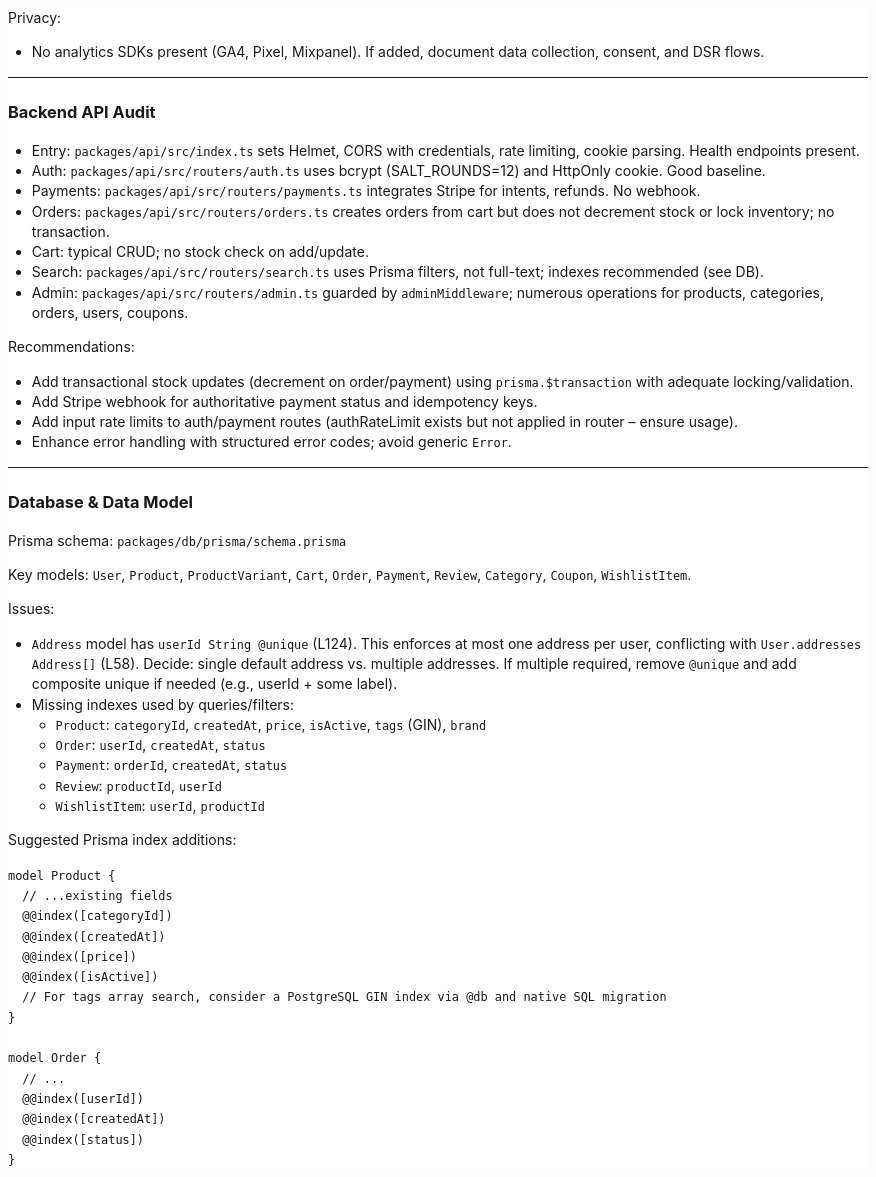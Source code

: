 Privacy:
- No analytics SDKs present (GA4, Pixel, Mixpanel). If added, document data collection, consent, and DSR flows.

---

### Backend API Audit
- Entry: `packages/api/src/index.ts` sets Helmet, CORS with credentials, rate limiting, cookie parsing. Health endpoints present.
- Auth: `packages/api/src/routers/auth.ts` uses bcrypt (SALT_ROUNDS=12) and HttpOnly cookie. Good baseline.
- Payments: `packages/api/src/routers/payments.ts` integrates Stripe for intents, refunds. No webhook.
- Orders: `packages/api/src/routers/orders.ts` creates orders from cart but does not decrement stock or lock inventory; no transaction.
- Cart: typical CRUD; no stock check on add/update.
- Search: `packages/api/src/routers/search.ts` uses Prisma filters, not full-text; indexes recommended (see DB).
- Admin: `packages/api/src/routers/admin.ts` guarded by `adminMiddleware`; numerous operations for products, categories, orders, users, coupons.

Recommendations:
- Add transactional stock updates (decrement on order/payment) using `prisma.$transaction` with adequate locking/validation.
- Add Stripe webhook for authoritative payment status and idempotency keys.
- Add input rate limits to auth/payment routes (authRateLimit exists but not applied in router – ensure usage).
- Enhance error handling with structured error codes; avoid generic `Error`.

---

### Database & Data Model
Prisma schema: `packages/db/prisma/schema.prisma`

Key models: `User`, `Product`, `ProductVariant`, `Cart`, `Order`, `Payment`, `Review`, `Category`, `Coupon`, `WishlistItem`.

Issues:
- `Address` model has `userId String @unique` (L124). This enforces at most one address per user, conflicting with `User.addresses Address[]` (L58). Decide: single default address vs. multiple addresses. If multiple required, remove `@unique` and add composite unique if needed (e.g., userId + some label).
- Missing indexes used by queries/filters:
  - `Product`: `categoryId`, `createdAt`, `price`, `isActive`, `tags` (GIN), `brand`
  - `Order`: `userId`, `createdAt`, `status`
  - `Payment`: `orderId`, `createdAt`, `status`
  - `Review`: `productId`, `userId`
  - `WishlistItem`: `userId`, `productId`

Suggested Prisma index additions:
```prisma
model Product {
  // ...existing fields
  @@index([categoryId])
  @@index([createdAt])
  @@index([price])
  @@index([isActive])
  // For tags array search, consider a PostgreSQL GIN index via @db and native SQL migration
}

model Order {
  // ...
  @@index([userId])
  @@index([createdAt])
  @@index([status])
}
```